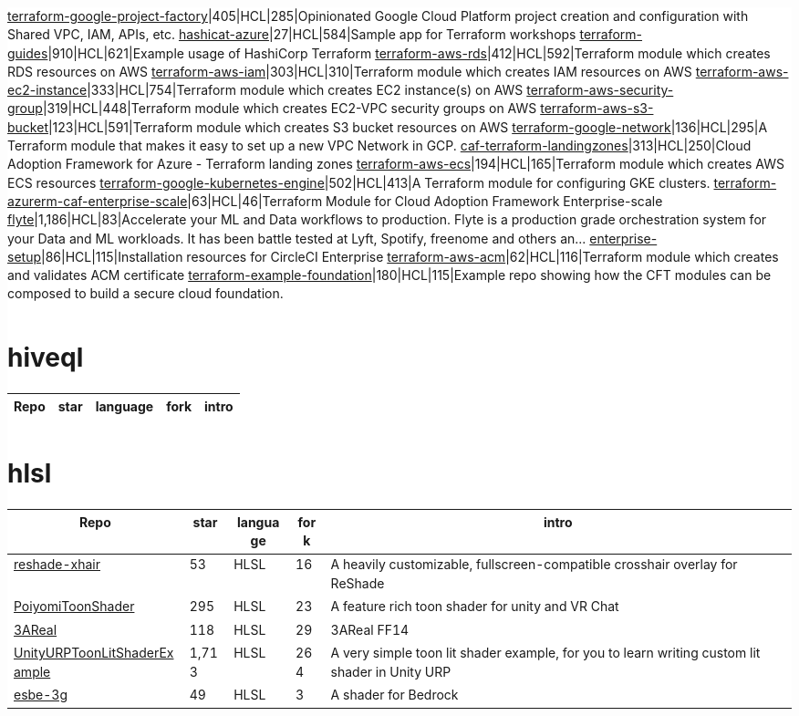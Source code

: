 [terraform-google-project-factory](https://hub.fastgit.org//terraform-google-modules/terraform-google-project-factory)|405|HCL|285|Opinionated Google Cloud Platform project creation and configuration with Shared VPC, IAM, APIs, etc.
[hashicat-azure](https://hub.fastgit.org//hashicorp/hashicat-azure)|27|HCL|584|Sample app for Terraform workshops
[terraform-guides](https://hub.fastgit.org//hashicorp/terraform-guides)|910|HCL|621|Example usage of HashiCorp Terraform
[terraform-aws-rds](https://hub.fastgit.org//terraform-aws-modules/terraform-aws-rds)|412|HCL|592|Terraform module which creates RDS resources on AWS
[terraform-aws-iam](https://hub.fastgit.org//terraform-aws-modules/terraform-aws-iam)|303|HCL|310|Terraform module which creates IAM resources on AWS
[terraform-aws-ec2-instance](https://hub.fastgit.org//terraform-aws-modules/terraform-aws-ec2-instance)|333|HCL|754|Terraform module which creates EC2 instance(s) on AWS
[terraform-aws-security-group](https://hub.fastgit.org//terraform-aws-modules/terraform-aws-security-group)|319|HCL|448|Terraform module which creates EC2-VPC security groups on AWS
[terraform-aws-s3-bucket](https://hub.fastgit.org//terraform-aws-modules/terraform-aws-s3-bucket)|123|HCL|591|Terraform module which creates S3 bucket resources on AWS
[terraform-google-network](https://hub.fastgit.org//terraform-google-modules/terraform-google-network)|136|HCL|295|A Terraform module that makes it easy to set up a new VPC Network in GCP.
[caf-terraform-landingzones](https://hub.fastgit.org//Azure/caf-terraform-landingzones)|313|HCL|250|Cloud Adoption Framework for Azure - Terraform landing zones
[terraform-aws-ecs](https://hub.fastgit.org//terraform-aws-modules/terraform-aws-ecs)|194|HCL|165|Terraform module which creates AWS ECS resources
[terraform-google-kubernetes-engine](https://hub.fastgit.org//terraform-google-modules/terraform-google-kubernetes-engine)|502|HCL|413|A Terraform module for configuring GKE clusters.
[terraform-azurerm-caf-enterprise-scale](https://hub.fastgit.org//Azure/terraform-azurerm-caf-enterprise-scale)|63|HCL|46|Terraform Module for Cloud Adoption Framework Enterprise-scale
[flyte](https://hub.fastgit.org//flyteorg/flyte)|1,186|HCL|83|Accelerate your ML and Data workflows to production. Flyte is a production grade orchestration system for your Data and ML workloads. It has been battle tested at Lyft, Spotify, freenome and others an...
[enterprise-setup](https://hub.fastgit.org//circleci/enterprise-setup)|86|HCL|115|Installation resources for CircleCI Enterprise
[terraform-aws-acm](https://hub.fastgit.org//terraform-aws-modules/terraform-aws-acm)|62|HCL|116|Terraform module which creates and validates ACM certificate
[terraform-example-foundation](https://hub.fastgit.org//terraform-google-modules/terraform-example-foundation)|180|HCL|115|Example repo showing how the CFT modules can be composed to build a secure cloud foundation.


# hiveql

Repo|star|language|fork|intro
-|-|-|-|-



# hlsl

Repo|star|language|fork|intro
-|-|-|-|-
[reshade-xhair](https://hub.fastgit.org//LouisTakePILLz/reshade-xhair)|53|HLSL|16|A heavily customizable, fullscreen-compatible crosshair overlay for ReShade
[PoiyomiToonShader](https://hub.fastgit.org//poiyomi/PoiyomiToonShader)|295|HLSL|23|A feature rich toon shader for unity and VR Chat
[3AReal](https://hub.fastgit.org//UTwelve/3AReal)|118|HLSL|29|3AReal FF14
[UnityURPToonLitShaderExample](https://hub.fastgit.org//ColinLeung-NiloCat/UnityURPToonLitShaderExample)|1,713|HLSL|264|A very simple toon lit shader example, for you to learn writing custom lit shader in Unity URP
[esbe-3g](https://hub.fastgit.org//McbeEringi/esbe-3g)|49|HLSL|3|A shader for Bedrock
